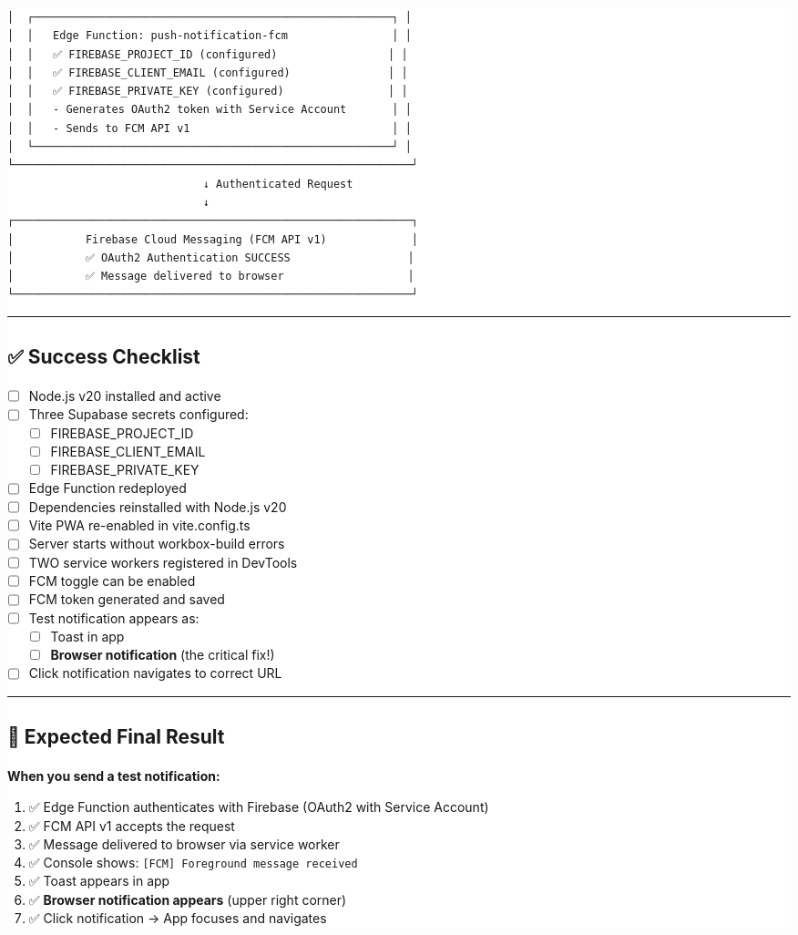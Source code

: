 ```
│  ┌───────────────────────────────────────────────────────┐ │
│  │   Edge Function: push-notification-fcm                │ │
│  │   ✅ FIREBASE_PROJECT_ID (configured)                 │ │
│  │   ✅ FIREBASE_CLIENT_EMAIL (configured)               │ │
│  │   ✅ FIREBASE_PRIVATE_KEY (configured)                │ │
│  │   - Generates OAuth2 token with Service Account       │ │
│  │   - Sends to FCM API v1                               │ │
│  └───────────────────────────────────────────────────────┘ │
└─────────────────────────────────────────────────────────────┘
                              ↓ Authenticated Request
                              ↓
┌─────────────────────────────────────────────────────────────┐
│           Firebase Cloud Messaging (FCM API v1)             │
│           ✅ OAuth2 Authentication SUCCESS                  │
│           ✅ Message delivered to browser                   │
└─────────────────────────────────────────────────────────────┘
```

---

## ✅ Success Checklist

- [ ] Node.js v20 installed and active
- [ ] Three Supabase secrets configured:
  - [ ] FIREBASE_PROJECT_ID
  - [ ] FIREBASE_CLIENT_EMAIL
  - [ ] FIREBASE_PRIVATE_KEY
- [ ] Edge Function redeployed
- [ ] Dependencies reinstalled with Node.js v20
- [ ] Vite PWA re-enabled in vite.config.ts
- [ ] Server starts without workbox-build errors
- [ ] TWO service workers registered in DevTools
- [ ] FCM toggle can be enabled
- [ ] FCM token generated and saved
- [ ] Test notification appears as:
  - [ ] Toast in app
  - [ ] **Browser notification** (the critical fix!)
- [ ] Click notification navigates to correct URL

---

## 🎉 Expected Final Result

**When you send a test notification:**

1. ✅ Edge Function authenticates with Firebase (OAuth2 with Service Account)
2. ✅ FCM API v1 accepts the request
3. ✅ Message delivered to browser via service worker
4. ✅ Console shows: `[FCM] Foreground message received`
5. ✅ Toast appears in app
6. ✅ **Browser notification appears** (upper right corner)
7. ✅ Click notification → App focuses and navigates
